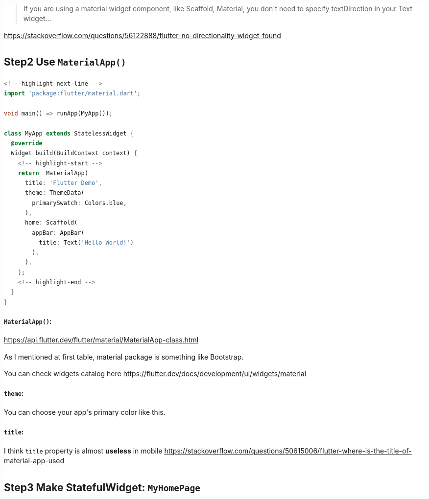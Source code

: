 ```dart title="lib/main.dart"
```
> If you are using a material widget component, like Scaffold, Material, you don't need to specify textDirection in your Text widget... 

https://stackoverflow.com/questions/56122888/flutter-no-directionality-widget-found


## Step2 Use `MaterialApp()`

```dart title="lib/main.dart"
<!-- highlight-next-line -->
import 'package:flutter/material.dart';

void main() => runApp(MyApp());

class MyApp extends StatelessWidget {
  @override
  Widget build(BuildContext context) {
    <!-- highlight-start -->
    return  MaterialApp(
      title: 'Flutter Demo',
      theme: ThemeData(
        primarySwatch: Colors.blue,
      ),
      home: Scaffold(
        appBar: AppBar(
          title: Text('Hello World!')
        ),
      ),
    );
    <!-- highlight-end -->
  }
}
```

#### `MaterialApp()`:
https://api.flutter.dev/flutter/material/MaterialApp-class.html

As I mentioned at first table, material package is something like Bootstrap.

You can check widgets catalog here
https://flutter.dev/docs/development/ui/widgets/material

#### `theme`:
You can choose your app's primary color like this. 

#### `title`:
I think `title` property is almost **useless** in mobile
https://stackoverflow.com/questions/50615006/flutter-where-is-the-title-of-material-app-used

## Step3 Make StatefulWidget: `MyHomePage`
